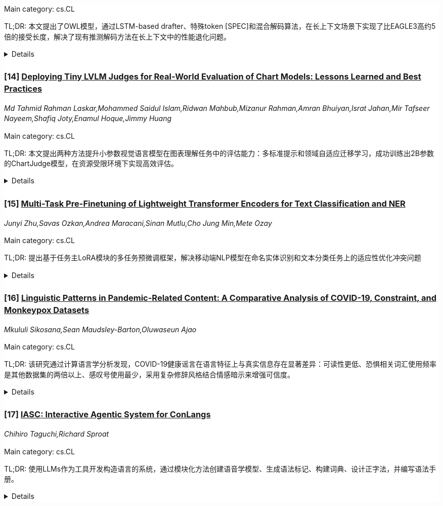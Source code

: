 Main category: cs.CL

TL;DR: 本文提出了OWL模型，通过LSTM-based drafter、特殊token [SPEC]和混合解码算法，在长上下文场景下实现了比EAGLE3高约5倍的接受长度，解决了现有推测解码方法在长上下文中的性能退化问题。


<details><summary>Details</summary></details>


### [14] [Deploying Tiny LVLM Judges for Real-World Evaluation of Chart Models: Lessons Learned and Best Practices](https://arxiv.org/abs/2510.07545)
*Md Tahmid Rahman Laskar,Mohammed Saidul Islam,Ridwan Mahbub,Mizanur Rahman,Amran Bhuiyan,Israt Jahan,Mir Tafseer Nayeem,Shafiq Joty,Enamul Hoque,Jimmy Huang*

Main category: cs.CL

TL;DR: 本文提出两种方法提升小参数视觉语言模型在图表理解任务中的评估能力：多标准提示和领域自适应迁移学习，成功训练出2B参数的ChartJudge模型，在资源受限环境下实现高效评估。


<details><summary>Details</summary></details>


### [15] [Multi-Task Pre-Finetuning of Lightweight Transformer Encoders for Text Classification and NER](https://arxiv.org/abs/2510.07566)
*Junyi Zhu,Savas Ozkan,Andrea Maracani,Sinan Mutlu,Cho Jung Min,Mete Ozay*

Main category: cs.CL

TL;DR: 提出基于任务主LoRA模块的多任务预微调框架，解决移动端NLP模型在命名实体识别和文本分类任务上的适应性优化冲突问题


<details><summary>Details</summary></details>


### [16] [Linguistic Patterns in Pandemic-Related Content: A Comparative Analysis of COVID-19, Constraint, and Monkeypox Datasets](https://arxiv.org/abs/2510.07579)
*Mkululi Sikosana,Sean Maudsley-Barton,Oluwaseun Ajao*

Main category: cs.CL

TL;DR: 该研究通过计算语言学分析发现，COVID-19健康谣言在语言特征上与真实信息存在显著差异：可读性更低、恐惧相关词汇使用频率是其他数据集的两倍以上、感叹号使用最少，采用复杂修辞风格结合情感暗示来增强可信度。


<details><summary>Details</summary></details>


### [17] [IASC: Interactive Agentic System for ConLangs](https://arxiv.org/abs/2510.07591)
*Chihiro Taguchi,Richard Sproat*

Main category: cs.CL

TL;DR: 使用LLMs作为工具开发构造语言的系统，通过模块化方法创建语音学模型、生成语法标记、构建词典、设计正字法，并编写语法手册。


<details><summary>Details</summary></details>
